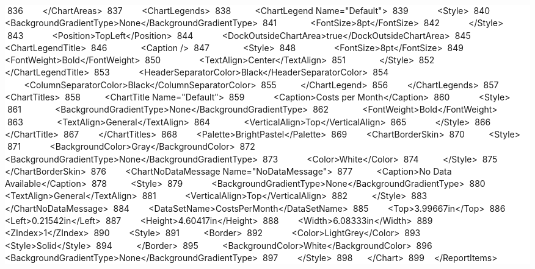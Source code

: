  836        &lt;/ChartAreas&gt;
 837        &lt;ChartLegends&gt;
 838          &lt;ChartLegend Name=&quot;Default&quot;&gt;
 839            &lt;Style&gt;
 840              &lt;BackgroundGradientType&gt;None&lt;/BackgroundGradientType&gt;
 841              &lt;FontSize&gt;8pt&lt;/FontSize&gt;
 842            &lt;/Style&gt;
 843            &lt;Position&gt;TopLeft&lt;/Position&gt;
 844            &lt;DockOutsideChartArea&gt;true&lt;/DockOutsideChartArea&gt;
 845            &lt;ChartLegendTitle&gt;
 846              &lt;Caption /&gt;
 847              &lt;Style&gt;
 848                &lt;FontSize&gt;8pt&lt;/FontSize&gt;
 849                &lt;FontWeight&gt;Bold&lt;/FontWeight&gt;
 850                &lt;TextAlign&gt;Center&lt;/TextAlign&gt;
 851              &lt;/Style&gt;
 852            &lt;/ChartLegendTitle&gt;
 853            &lt;HeaderSeparatorColor&gt;Black&lt;/HeaderSeparatorColor&gt;
 854            &lt;ColumnSeparatorColor&gt;Black&lt;/ColumnSeparatorColor&gt;
 855          &lt;/ChartLegend&gt;
 856        &lt;/ChartLegends&gt;
 857        &lt;ChartTitles&gt;
 858          &lt;ChartTitle Name=&quot;Default&quot;&gt;
 859            &lt;Caption&gt;Costs per Month&lt;/Caption&gt;
 860            &lt;Style&gt;
 861              &lt;BackgroundGradientType&gt;None&lt;/BackgroundGradientType&gt;
 862              &lt;FontWeight&gt;Bold&lt;/FontWeight&gt;
 863              &lt;TextAlign&gt;General&lt;/TextAlign&gt;
 864              &lt;VerticalAlign&gt;Top&lt;/VerticalAlign&gt;
 865            &lt;/Style&gt;
 866          &lt;/ChartTitle&gt;
 867        &lt;/ChartTitles&gt;
 868        &lt;Palette&gt;BrightPastel&lt;/Palette&gt;
 869        &lt;ChartBorderSkin&gt;
 870          &lt;Style&gt;
 871            &lt;BackgroundColor&gt;Gray&lt;/BackgroundColor&gt;
 872            &lt;BackgroundGradientType&gt;None&lt;/BackgroundGradientType&gt;
 873            &lt;Color&gt;White&lt;/Color&gt;
 874          &lt;/Style&gt;
 875        &lt;/ChartBorderSkin&gt;
 876        &lt;ChartNoDataMessage Name=&quot;NoDataMessage&quot;&gt;
 877          &lt;Caption&gt;No Data Available&lt;/Caption&gt;
 878          &lt;Style&gt;
 879            &lt;BackgroundGradientType&gt;None&lt;/BackgroundGradientType&gt;
 880            &lt;TextAlign&gt;General&lt;/TextAlign&gt;
 881            &lt;VerticalAlign&gt;Top&lt;/VerticalAlign&gt;
 882          &lt;/Style&gt;
 883        &lt;/ChartNoDataMessage&gt;
 884        &lt;DataSetName&gt;CostsPerMonth&lt;/DataSetName&gt;
 885        &lt;Top&gt;3.99667in&lt;/Top&gt;
 886        &lt;Left&gt;0.21542in&lt;/Left&gt;
 887        &lt;Height&gt;4.60417in&lt;/Height&gt;
 888        &lt;Width&gt;6.08333in&lt;/Width&gt;
 889        &lt;ZIndex&gt;1&lt;/ZIndex&gt;
 890        &lt;Style&gt;
 891          &lt;Border&gt;
 892            &lt;Color&gt;LightGrey&lt;/Color&gt;
 893            &lt;Style&gt;Solid&lt;/Style&gt;
 894          &lt;/Border&gt;
 895          &lt;BackgroundColor&gt;White&lt;/BackgroundColor&gt;
 896          &lt;BackgroundGradientType&gt;None&lt;/BackgroundGradientType&gt;
 897        &lt;/Style&gt;
 898      &lt;/Chart&gt;
 899    &lt;/ReportItems&gt;